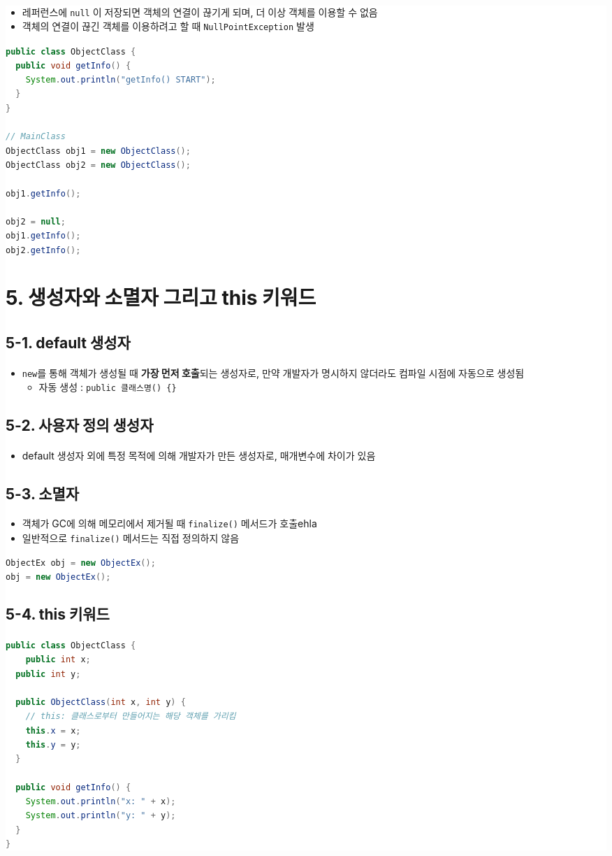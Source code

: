 - 레퍼런스에 `null` 이 저장되면 객체의 연결이 끊기게 되며, 더 이상 객체를 이용할 수 없음
- 객체의 연결이 끊긴 객체를 이용하려고 할 때 `NullPointException` 발생

```java
public class ObjectClass {
  public void getInfo() {
    System.out.println("getInfo() START");
  }
}

// MainClass
ObjectClass obj1 = new ObjectClass();
ObjectClass obj2 = new ObjectClass();

obj1.getInfo();

obj2 = null;
obj1.getInfo();
obj2.getInfo();
```



# 5. 생성자와 소멸자 그리고 this 키워드

## 5-1. default 생성자

- `new`를 통해 객체가 생성될 때 **가장 먼저 호출**되는 생성자로, 만약 개발자가 명시하지 않더라도 컴파일 시점에 자동으로 생성됨
  - 자동 생성 : `public 클래스명() {}`

## 5-2. 사용자 정의 생성자

- default 생성자 외에 특정 목적에 의해 개발자가 만든 생성자로, 매개변수에 차이가 있음

## 5-3. 소멸자

- 객체가 GC에 의해 메모리에서 제거될 때 `finalize()` 메서드가 호출ehla
- 일반적으로 `finalize()` 메서드는 직접 정의하지 않음

```java
ObjectEx obj = new ObjectEx();
obj = new ObjectEx();
```



## 5-4. this 키워드

```java
public class ObjectClass {
	public int x;
  public int y;
  
  public ObjectClass(int x, int y) {
    // this: 클래스로부터 만들어지는 해당 객체를 가리킴
    this.x = x;
    this.y = y;
  }
  
  public void getInfo() {
    System.out.println("x: " + x);
    System.out.println("y: " + y);
  }
}

```